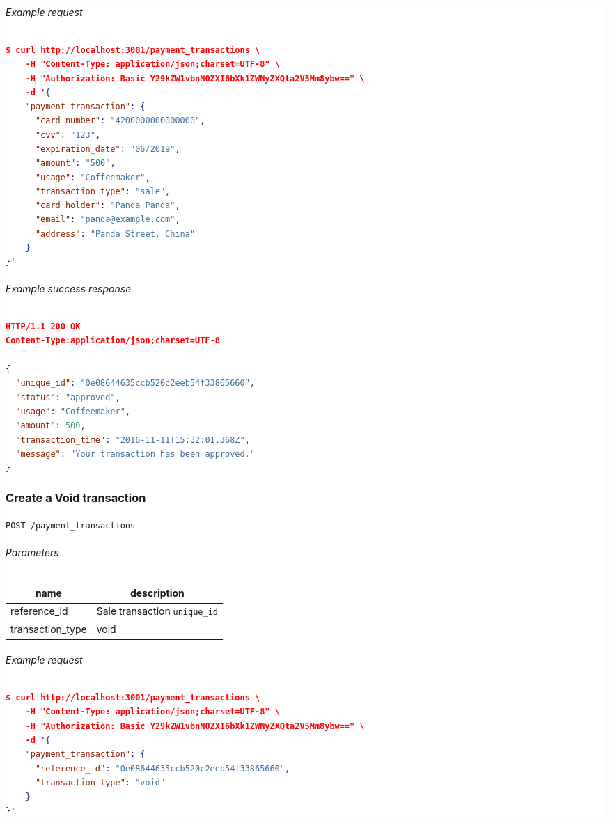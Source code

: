 
###### Example request

```json
$ curl http://localhost:3001/payment_transactions \
    -H "Content-Type: application/json;charset=UTF-8" \
    -H "Authorization: Basic Y29kZW1vbnN0ZXI6bXk1ZWNyZXQta2V5Mm8ybw==" \
    -d '{
    "payment_transaction": {
      "card_number": "4200000000000000",
      "cvv": "123",
      "expiration_date": "06/2019",
      "amount": "500",
      "usage": "Coffeemaker",
      "transaction_type": "sale",
      "card_holder": "Panda Panda",
      "email": "panda@example.com",
      "address": "Panda Street, China"
    }
}'
```

###### Example success response

```json
HTTP/1.1 200 OK
Content-Type:application/json;charset=UTF-8

{
  "unique_id": "0e08644635ccb520c2eeb54f33865660",
  "status": "approved",
  "usage": "Coffeemaker",
  "amount": 500,
  "transaction_time": "2016-11-11T15:32:01.368Z",
  "message": "Your transaction has been approved."
}
```

### Create a Void transaction

`POST /payment_transactions`

###### Parameters

name|description
----|----
reference_id|Sale transaction `unique_id`
transaction_type|void

###### Example request

```json
$ curl http://localhost:3001/payment_transactions \
    -H "Content-Type: application/json;charset=UTF-8" \
    -H "Authorization: Basic Y29kZW1vbnN0ZXI6bXk1ZWNyZXQta2V5Mm8ybw==" \
    -d '{
    "payment_transaction": {
      "reference_id": "0e08644635ccb520c2eeb54f33865660",
      "transaction_type": "void"
    }
}'

```
